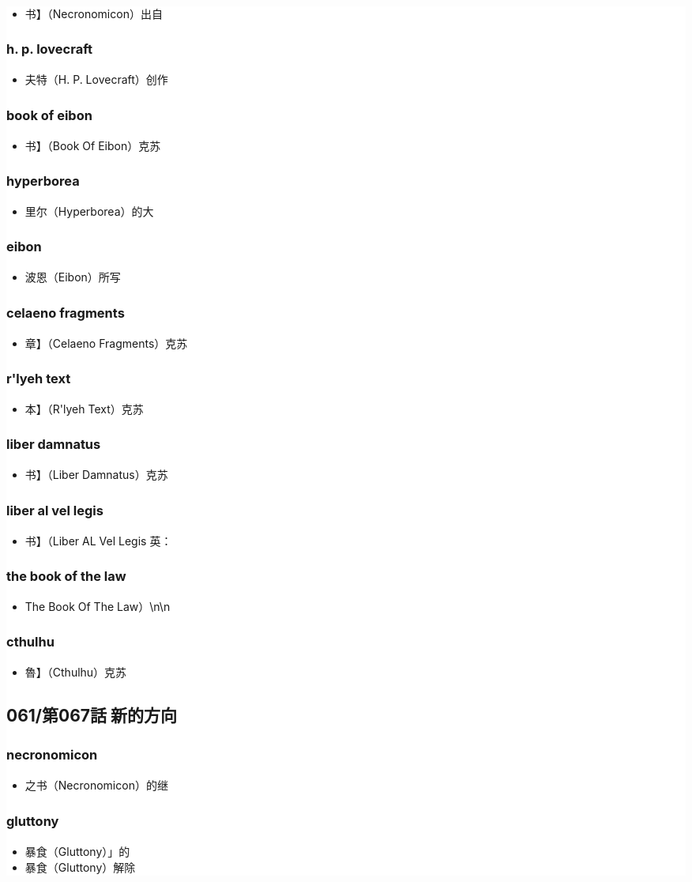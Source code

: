 - 书】（Necronomicon）出自

### h. p. lovecraft

- 夫特（H. P. Lovecraft）创作

### book of eibon

- 书】（Book Of Eibon）克苏

### hyperborea

- 里尔（Hyperborea）的大

### eibon

- 波恩（Eibon）所写

### celaeno fragments

- 章】（Celaeno Fragments）克苏

### r'lyeh text

- 本】（R'lyeh Text）克苏

### liber damnatus

- 书】（Liber Damnatus）克苏

### liber al vel legis

- 书】（Liber AL Vel Legis 英： 

### the book of the law

- The Book Of The Law）\n\n

### cthulhu

- 魯】（Cthulhu）克苏


## 061/第067話 新的方向

### necronomicon

- 之书（Necronomicon）的继

### gluttony

- 暴食（Gluttony）」的
- 暴食（Gluttony）解除
